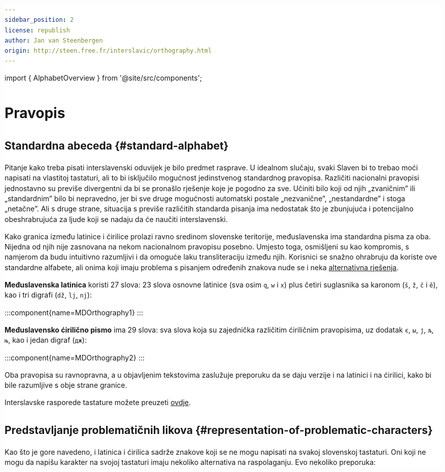 ```yaml
---
sidebar_position: 2
license: republish
author: Jan van Steenbergen
origin: http://steen.free.fr/interslavic/orthography.html
---
```


import { AlphabetOverview } from '@site/src/components';

# Pravopis

## Standardna abeceda \{#standard-alphabet}

Pitanje kako treba pisati interslavenski oduvijek je bilo predmet rasprave. U idealnom slučaju, svaki Slaven bi to trebao moći napisati na vlastitoj tastaturi, ali to bi isključilo mogućnost jedinstvenog standardnog pravopisa. Različiti nacionalni pravopisi jednostavno su previše divergentni da bi se pronašlo rješenje koje je pogodno za sve. Učiniti bilo koji od njih „zvaničnim” ili „standardnim” bilo bi nepravedno, jer bi sve druge mogućnosti automatski postale „nezvanične”, „nestandardne” i stoga „netačne”. Ali s druge strane, situacija s previše različitih standarda pisanja ima nedostatak što je zbunjujuća i potencijalno obeshrabrujuća za ljude koji se nadaju da će naučiti interslavenski.

Kako granica između latinice i ćirilice prolazi ravno sredinom slovenske teritorije, međuslavenska ima standardna pisma za oba. Nijedna od njih nije zasnovana na nekom nacionalnom pravopisu posebno. Umjesto toga, osmišljeni su kao kompromis, s namjerom da budu intuitivno razumljivi i da omoguće laku transliteraciju između njih. Korisnici se snažno ohrabruju da koriste ove standardne alfabete, ali onima koji imaju problema s pisanjem određenih znakova nude se i neka [alternativna rješenja][1].

**Međuslavenska latinica** koristi 27 slova: 23 slova osnovne latinice (sva osim `q`, `w` i `x`) plus četiri suglasnika sa karonom (`š`, `ž`, `č` i `ě`), kao i tri digrafi (`dž`, `lj`, `nj`):

:::component{name=MDOrthography1}
:::

**Međuslavensko ćirilično pismo** ima 29 slova: sva slova koja su zajednička različitim ćiriličnim pravopisima, uz dodatak `є`, `ы`, `ј`, `љ`, `њ`, kao i jedan digraf (`дж`):

:::component{name=MDOrthography2}
:::

Oba pravopisa su ravnopravna, a u objavljenim tekstovima zaslužuje preporuku da se daju verzije i na latinici i na ćirilici, kako bi bile razumljive s obje strane granice.

Interslavske rasporede tastature možete preuzeti [ovdje][2].

## Predstavljanje problematičnih likova \{#representation-of-problematic-characters}

Kao što je gore navedeno, i latinica i ćirilica sadrže znakove koji se ne mogu napisati na svakoj slovenskoj tastaturi. Oni koji ne mogu da napišu karakter na svojoj tastaturi imaju nekoliko alternativa na raspolaganju. Evo nekoliko preporuka:


[1]: #representation-of-problematic-characters
[2]: ../resources/keyboards.md
[3]: https://web.archive.org/web/20230201091637/http://grzegorz.jagodzinski.prv.pl/gram/en/ipa.html
[4]: vocabulary/flavourisation.md
[5]: http://steen.free.fr/interslavic/transliterator.html